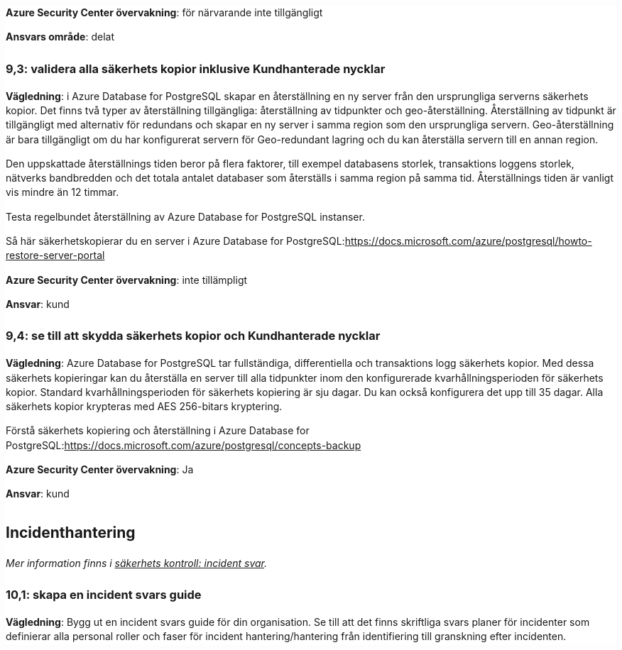 **Azure Security Center övervakning**: för närvarande inte tillgängligt

**Ansvars område**: delat

### <a name="93-validate-all-backups-including-customer-managed-keys"></a>9,3: validera alla säkerhets kopior inklusive Kundhanterade nycklar

**Vägledning**: i Azure Database for PostgreSQL skapar en återställning en ny server från den ursprungliga serverns säkerhets kopior. Det finns två typer av återställning tillgängliga: återställning av tidpunkter och geo-återställning. Återställning av tidpunkt är tillgängligt med alternativ för redundans och skapar en ny server i samma region som den ursprungliga servern. Geo-återställning är bara tillgängligt om du har konfigurerat servern för Geo-redundant lagring och du kan återställa servern till en annan region.

Den uppskattade återställnings tiden beror på flera faktorer, till exempel databasens storlek, transaktions loggens storlek, nätverks bandbredden och det totala antalet databaser som återställs i samma region på samma tid. Återställnings tiden är vanligt vis mindre än 12 timmar.

Testa regelbundet återställning av Azure Database for PostgreSQL instanser.

Så här säkerhetskopierar du en server i Azure Database for PostgreSQL:https://docs.microsoft.com/azure/postgresql/howto-restore-server-portal

**Azure Security Center övervakning**: inte tillämpligt

**Ansvar**: kund

### <a name="94-ensure-protection-of-backups-and-customer-managed-keys"></a>9,4: se till att skydda säkerhets kopior och Kundhanterade nycklar

**Vägledning**: Azure Database for PostgreSQL tar fullständiga, differentiella och transaktions logg säkerhets kopior. Med dessa säkerhets kopieringar kan du återställa en server till alla tidpunkter inom den konfigurerade kvarhållningsperioden för säkerhets kopior. Standard kvarhållningsperioden för säkerhets kopiering är sju dagar. Du kan också konfigurera det upp till 35 dagar. Alla säkerhets kopior krypteras med AES 256-bitars kryptering.

Förstå säkerhets kopiering och återställning i Azure Database for PostgreSQL:https://docs.microsoft.com/azure/postgresql/concepts-backup

**Azure Security Center övervakning**: Ja

**Ansvar**: kund

## <a name="incident-response"></a>Incidenthantering

*Mer information finns i [säkerhets kontroll: incident svar](https://docs.microsoft.com/azure/security/benchmarks/security-control-incident-response).*

### <a name="101-create-an-incident-response-guide"></a>10,1: skapa en incident svars guide

**Vägledning**: Bygg ut en incident svars guide för din organisation. Se till att det finns skriftliga svars planer för incidenter som definierar alla personal roller och faser för incident hantering/hantering från identifiering till granskning efter incidenten.
